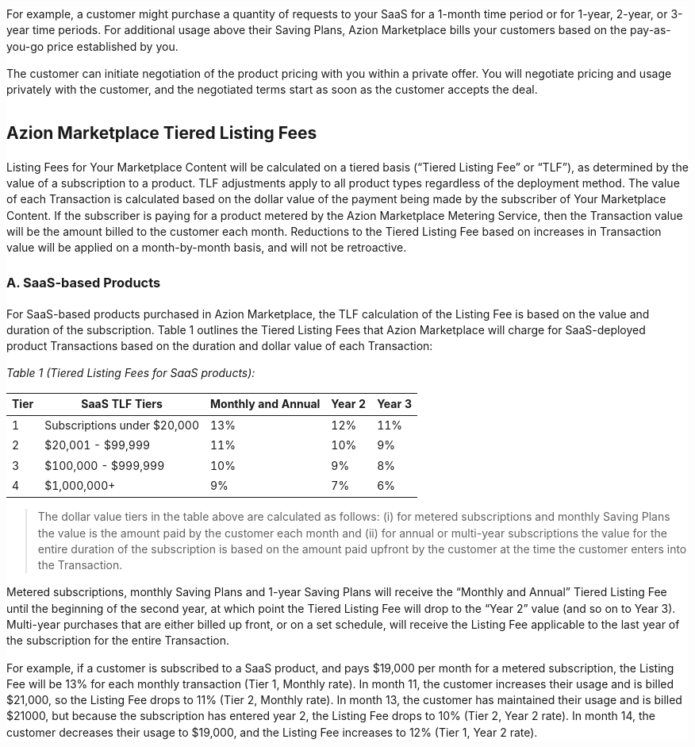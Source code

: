 For example, a customer might purchase a quantity of requests to your SaaS for a 1-month time period or for 1-year, 2-year, or 3-year time periods. For additional usage above their Saving Plans, Azion Marketplace bills your customers based on the pay-as-you-go price established by you.

The customer can initiate negotiation of the product pricing with you within a private offer. You will negotiate pricing and usage privately with the customer, and the negotiated terms start as soon as the customer accepts the deal.

## Azion Marketplace Tiered Listing Fees

Listing Fees for Your Marketplace Content will be calculated on a tiered basis (“Tiered Listing Fee” or “TLF”), as determined by the value of a subscription to a product. TLF adjustments apply to all product types regardless of the deployment method. The value of each Transaction is calculated based on the dollar value of the payment being made by the subscriber of Your Marketplace Content. If the subscriber is paying for a product metered by the Azion Marketplace Metering Service, then the Transaction value will be the amount billed to the customer each month. Reductions to the Tiered Listing Fee based on increases in Transaction value will be applied on a month-by-month basis, and will not be retroactive. 

### A. SaaS-based Products

For SaaS-based products purchased in Azion Marketplace, the TLF calculation of the Listing Fee is based on the value and duration of the subscription. Table 1 outlines the Tiered Listing Fees that Azion Marketplace will charge for SaaS-deployed product Transactions based on the duration and dollar value of each Transaction:

*Table 1 (Tiered Listing Fees for SaaS products):*

| Tier | SaaS TLF Tiers              | Monthly and Annual | Year 2 | Year 3 |
| :--- | --------------------------- | ------------------ | ------ | ------ |
| 1    | Subscriptions under $20,000 | 13%                | 12%    | 11%    |
| 2    | \$20,001 - $99,999          | 11%                | 10%    | 9%     |
| 3    | \$100,000 \- $999,999       | 10%                | 9%     | 8%     |
| 4    | $1,000,000+                 | 9%                 | 7%     | 6%     |

>  The dollar value tiers in the table above are calculated as follows: (i) for metered subscriptions and monthly Saving Plans the value is the amount paid by the customer each month and (ii) for annual or multi-year subscriptions the value for the entire duration of the subscription is based on the amount paid upfront by the customer at the time the customer enters into the Transaction.

Metered subscriptions, monthly Saving Plans and 1-year Saving Plans will receive the “Monthly and Annual” Tiered Listing Fee until the beginning of the second year, at which point the Tiered Listing Fee will drop to the “Year 2” value (and so on to Year 3). Multi-year purchases that are either billed up front, or on a set schedule, will receive the Listing Fee applicable to the last year of the subscription for the entire Transaction.

For example, if a customer is subscribed to a SaaS product, and pays \$19,000 per month for a metered subscription, the Listing Fee will be 13% for each monthly transaction (Tier 1, Monthly rate). In month 11, the customer increases their usage and is billed \$21,000, so the Listing Fee drops to 11% (Tier 2, Monthly rate). In month 13, the customer has maintained their usage and is billed ​\$21000, but because the subscription has entered year 2, the Listing Fee drops to 10% (Tier 2, Year 2 rate). In month 14, the customer decreases their usage to $19,000, and the Listing Fee increases to 12% (Tier 1, Year 2 rate).
